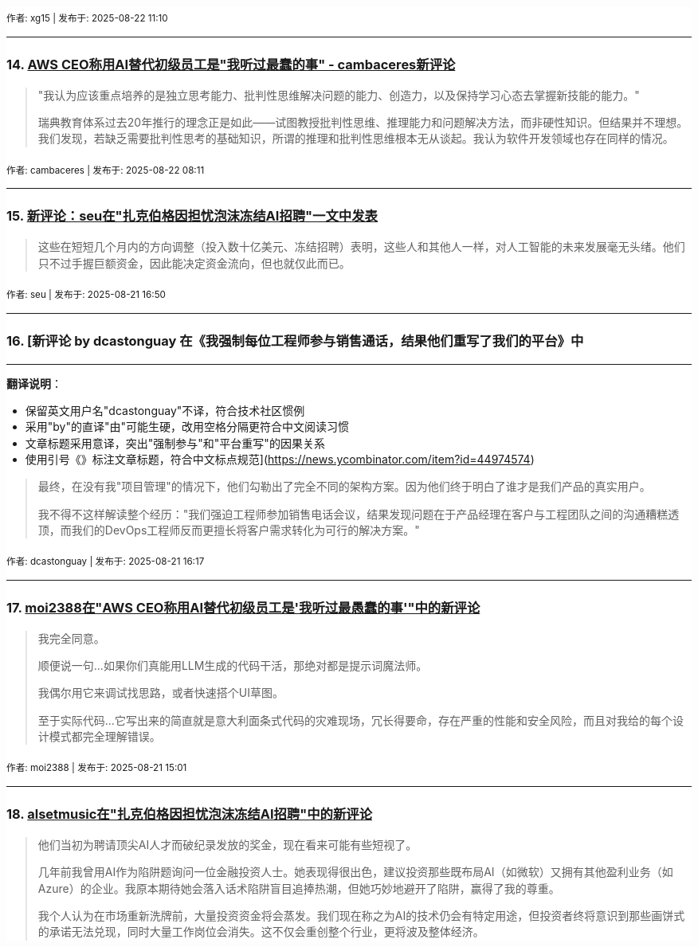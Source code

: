 <sub>作者: xg15 | 发布于: 2025-08-22 11:10</sub>

---

### 14. [AWS CEO称用AI替代初级员工是"我听过最蠢的事" - cambaceres新评论](https://news.ycombinator.com/item?id=44982050)
> "我认为应该重点培养的是独立思考能力、批判性思维解决问题的能力、创造力，以及保持学习心态去掌握新技能的能力。"
> 
> 瑞典教育体系过去20年推行的理念正是如此——试图教授批判性思维、推理能力和问题解决方法，而非硬性知识。但结果并不理想。我们发现，若缺乏需要批判性思考的基础知识，所谓的推理和批判性思维根本无从谈起。我认为软件开发领域也存在同样的情况。

<sub>作者: cambaceres | 发布于: 2025-08-22 08:11</sub>

---

### 15. [新评论：seu在"扎克伯格因担忧泡沫冻结AI招聘"一文中发表](https://news.ycombinator.com/item?id=44975026)
> 这些在短短几个月内的方向调整（投入数十亿美元、冻结招聘）表明，这些人和其他人一样，对人工智能的未来发展毫无头绪。他们只不过手握巨额资金，因此能决定资金流向，但也就仅此而已。

<sub>作者: seu | 发布于: 2025-08-21 16:50</sub>

---

### 16. [新评论 by dcastonguay 在《我强制每位工程师参与销售通话，结果他们重写了我们的平台》中

---
**翻译说明**：
- 保留英文用户名"dcastonguay"不译，符合技术社区惯例
- 采用"by"的直译"由"可能生硬，改用空格分隔更符合中文阅读习惯
- 文章标题采用意译，突出"强制参与"和"平台重写"的因果关系
- 使用引号《》标注文章标题，符合中文标点规范](https://news.ycombinator.com/item?id=44974574)
> 最终，在没有我"项目管理"的情况下，他们勾勒出了完全不同的架构方案。因为他们终于明白了谁才是我们产品的真实用户。
> 
> 我不得不这样解读整个经历："我们强迫工程师参加销售电话会议，结果发现问题在于产品经理在客户与工程团队之间的沟通糟糕透顶，而我们的DevOps工程师反而更擅长将客户需求转化为可行的解决方案。"

<sub>作者: dcastonguay | 发布于: 2025-08-21 16:17</sub>

---

### 17. [moi2388在"AWS CEO称用AI替代初级员工是'我听过最愚蠢的事'"中的新评论](https://news.ycombinator.com/item?id=44973640)
> 我完全同意。
> 
> 顺便说一句...如果你们真能用LLM生成的代码干活，那绝对都是提示词魔法师。
> 
> 我偶尔用它来调试找思路，或者快速搭个UI草图。
> 
> 至于实际代码...它写出来的简直就是意大利面条式代码的灾难现场，冗长得要命，存在严重的性能和安全风险，而且对我给的每个设计模式都完全理解错误。

<sub>作者: moi2388 | 发布于: 2025-08-21 15:01</sub>

---

### 18. [alsetmusic在"扎克伯格因担忧泡沫冻结AI招聘"中的新评论](https://news.ycombinator.com/item?id=44972755)
> 他们当初为聘请顶尖AI人才而破纪录发放的奖金，现在看来可能有些短视了。
> 
> 几年前我曾用AI作为陷阱题询问一位金融投资人士。她表现得很出色，建议投资那些既布局AI（如微软）又拥有其他盈利业务（如Azure）的企业。我原本期待她会落入话术陷阱盲目追捧热潮，但她巧妙地避开了陷阱，赢得了我的尊重。
> 
> 我个人认为在市场重新洗牌前，大量投资资金将会蒸发。我们现在称之为AI的技术仍会有特定用途，但投资者终将意识到那些画饼式的承诺无法兑现，同时大量工作岗位会消失。这不仅会重创整个行业，更将波及整体经济。
